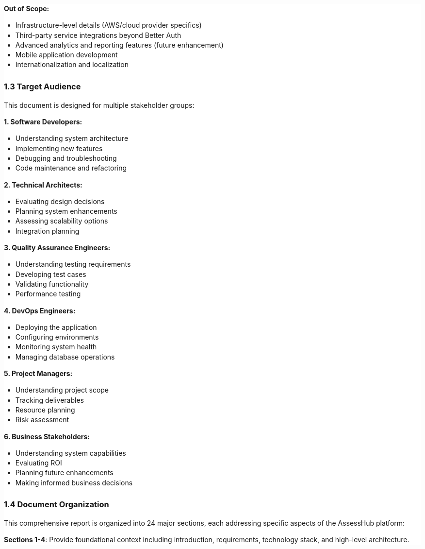 **Out of Scope:**
- Infrastructure-level details (AWS/cloud provider specifics)
- Third-party service integrations beyond Better Auth
- Advanced analytics and reporting features (future enhancement)
- Mobile application development
- Internationalization and localization

### 1.3 Target Audience

This document is designed for multiple stakeholder groups:

**1. Software Developers:**
- Understanding system architecture
- Implementing new features
- Debugging and troubleshooting
- Code maintenance and refactoring

**2. Technical Architects:**
- Evaluating design decisions
- Planning system enhancements
- Assessing scalability options
- Integration planning

**3. Quality Assurance Engineers:**
- Understanding testing requirements
- Developing test cases
- Validating functionality
- Performance testing

**4. DevOps Engineers:**
- Deploying the application
- Configuring environments
- Monitoring system health
- Managing database operations

**5. Project Managers:**
- Understanding project scope
- Tracking deliverables
- Resource planning
- Risk assessment

**6. Business Stakeholders:**
- Understanding system capabilities
- Evaluating ROI
- Planning future enhancements
- Making informed business decisions

### 1.4 Document Organization

This comprehensive report is organized into 24 major sections, each addressing specific aspects of the AssessHub platform:

**Sections 1-4**: Provide foundational context including introduction, requirements, technology stack, and high-level architecture.
